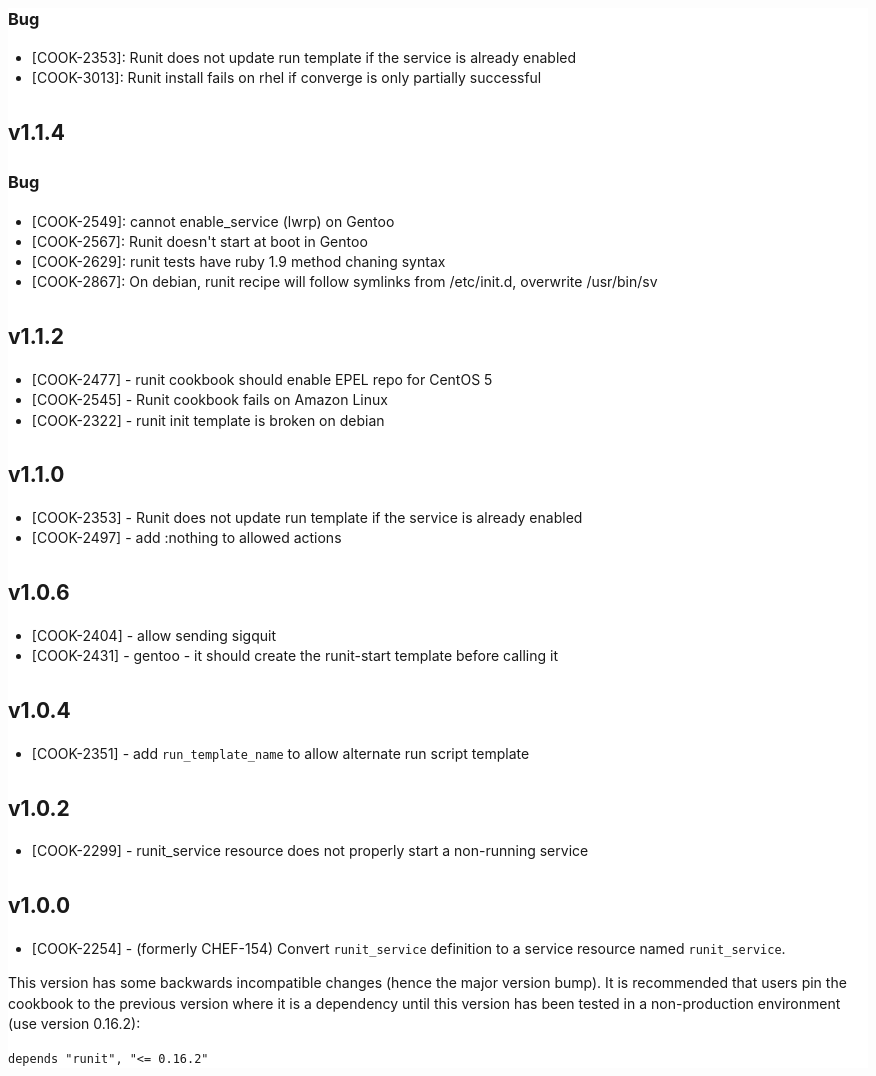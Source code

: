 ### Bug

- [COOK-2353]: Runit does not update run template if the service is already enabled
- [COOK-3013]: Runit install fails on rhel if converge is only partially successful

## v1.1.4

### Bug

- [COOK-2549]: cannot enable_service (lwrp) on Gentoo
- [COOK-2567]: Runit doesn't start at boot in Gentoo
- [COOK-2629]: runit tests have ruby 1.9 method chaning syntax
- [COOK-2867]: On debian, runit recipe will follow symlinks from /etc/init.d, overwrite /usr/bin/sv

## v1.1.2

- [COOK-2477] - runit cookbook should enable EPEL repo for CentOS 5
- [COOK-2545] - Runit cookbook fails on Amazon Linux
- [COOK-2322] - runit init template is broken on debian

## v1.1.0

- [COOK-2353] - Runit does not update run template if the service is already enabled
- [COOK-2497] - add :nothing to allowed actions

## v1.0.6

- [COOK-2404] - allow sending sigquit
- [COOK-2431] - gentoo - it should create the runit-start template before calling it

## v1.0.4

- [COOK-2351] - add `run_template_name` to allow alternate run script template

## v1.0.2

- [COOK-2299] - runit_service resource does not properly start a non-running service

## v1.0.0

- [COOK-2254] - (formerly CHEF-154) Convert `runit_service` definition to a service resource named `runit_service`.

This version has some backwards incompatible changes (hence the major version bump). It is recommended that users pin the cookbook to the previous version where it is a dependency until this version has been tested in a non-production environment (use version 0.16.2):

```
depends "runit", "<= 0.16.2"
```
